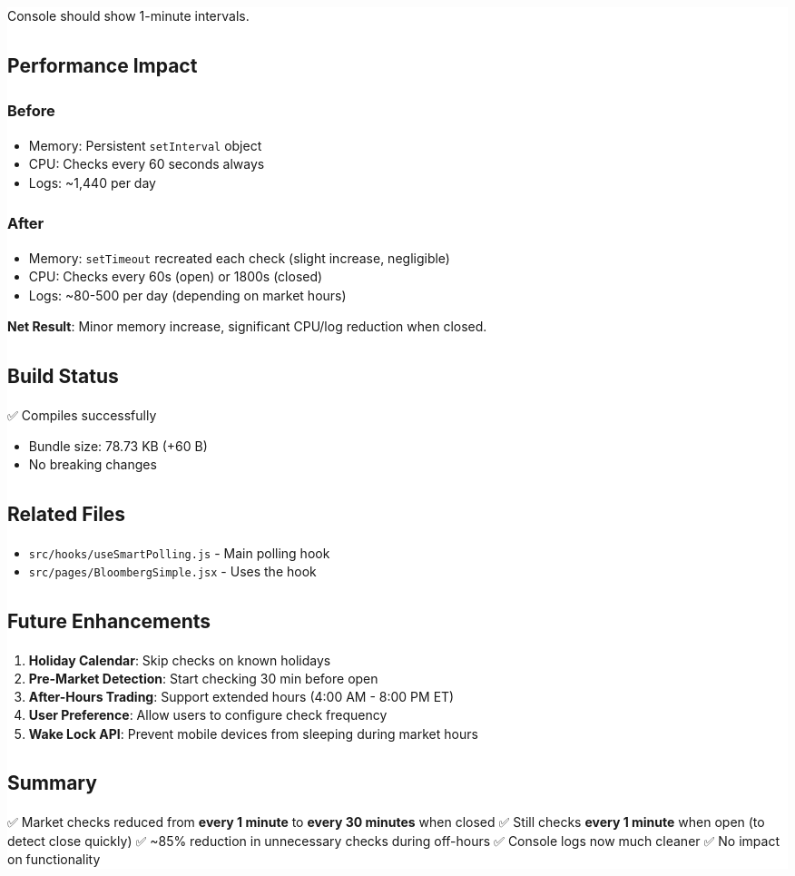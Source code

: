 Console should show 1-minute intervals.

## Performance Impact

### Before
- Memory: Persistent `setInterval` object
- CPU: Checks every 60 seconds always
- Logs: ~1,440 per day

### After
- Memory: `setTimeout` recreated each check (slight increase, negligible)
- CPU: Checks every 60s (open) or 1800s (closed)
- Logs: ~80-500 per day (depending on market hours)

**Net Result**: Minor memory increase, significant CPU/log reduction when closed.

## Build Status

✅ Compiles successfully
- Bundle size: 78.73 KB (+60 B)
- No breaking changes

## Related Files

- `src/hooks/useSmartPolling.js` - Main polling hook
- `src/pages/BloombergSimple.jsx` - Uses the hook

## Future Enhancements

1. **Holiday Calendar**: Skip checks on known holidays
2. **Pre-Market Detection**: Start checking 30 min before open
3. **After-Hours Trading**: Support extended hours (4:00 AM - 8:00 PM ET)
4. **User Preference**: Allow users to configure check frequency
5. **Wake Lock API**: Prevent mobile devices from sleeping during market hours

## Summary

✅ Market checks reduced from **every 1 minute** to **every 30 minutes** when closed
✅ Still checks **every 1 minute** when open (to detect close quickly)
✅ ~85% reduction in unnecessary checks during off-hours
✅ Console logs now much cleaner
✅ No impact on functionality
